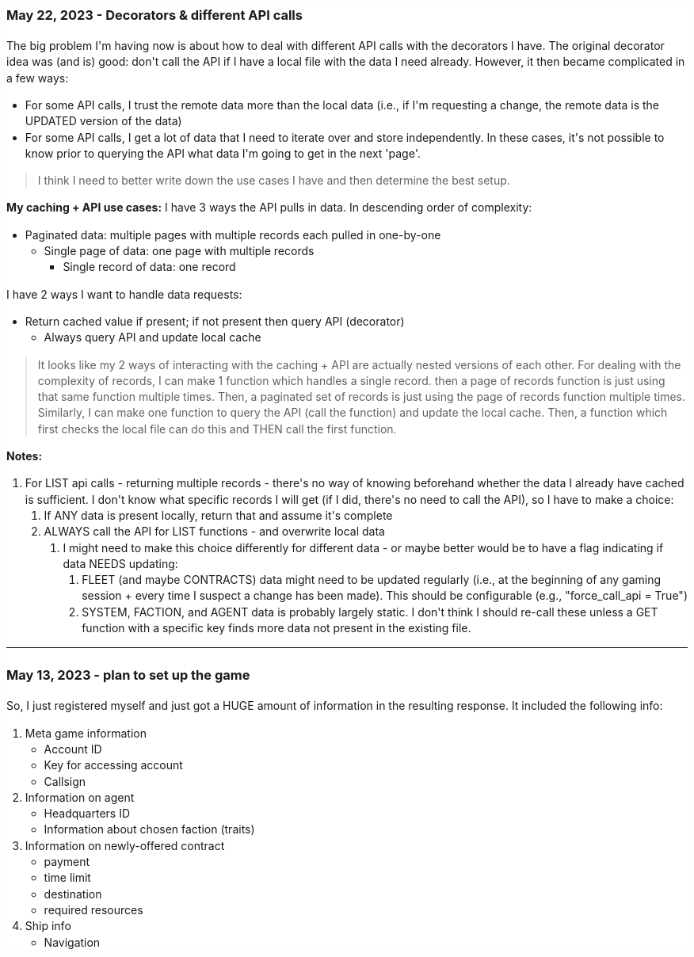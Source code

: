 
### May 22, 2023 - Decorators & different API calls
The big problem I'm having now is about how to deal with different API calls with the decorators I have.
The original decorator idea was (and is) good: don't call the API if I have a local file with the data I need already.
However, it then became complicated in a few ways:
- For some API calls, I trust the remote data more than the local data (i.e., if I'm requesting a change, the remote data is the UPDATED version of the data)
- For some API calls, I get a lot of data that I need to iterate over and store independently. In these cases, it's not possible to know prior to querying the API what data I'm going to get in the next 'page'.

> I think I need to better write down the use cases I have and then determine the best setup.

**My caching + API use cases:**
I have 3 ways the API pulls in data. In descending order of complexity:
- Paginated data: multiple pages with multiple records each pulled in one-by-one
  - Single page of data: one page with multiple records
    - Single record of data: one record

I have 2 ways I want to handle data requests:
- Return cached value if present; if not present then query API (decorator)
  - Always query API and update local cache

> It looks like my 2 ways of interacting with the caching + API are actually nested versions of each other. For dealing with the complexity of records, I can make 1 function which handles a single record. then a page of records function is just using that same function multiple times. Then, a paginated set of records is just using the page of records function multiple times.
> Similarly, I can make one function to query the API (call the function) and update the local cache. Then, a function which first checks the local file can do this and THEN call the first function.

**Notes:**
1. For LIST api calls - returning multiple records - there's no way of knowing beforehand whether the data I already have cached is sufficient. I don't know what specific records I will get (if I did, there's no need to call the API), so I have to make a choice:
   1. If ANY data is present locally, return that and assume it's complete
   2. ALWAYS call the API for LIST functions - and overwrite local data
      1. I might need to make this choice differently for different data - or maybe better would be to have a flag indicating if data NEEDS updating:
         1. FLEET (and maybe CONTRACTS) data might need to be updated regularly (i.e., at the beginning of any gaming session + every time I suspect a change has been made). This should be configurable (e.g., "force_call_api = True")
         2. SYSTEM, FACTION, and AGENT data is probably largely static. I don't think I should re-call these unless a GET function with a specific key finds more data not present in the existing file.

---

### May 13, 2023 - plan to set up the game

So, I just registered myself and just got a HUGE amount of information in the resulting response. It included the following info:
1. Meta game information
    * Account ID
    * Key for accessing account
    * Callsign
2. Information on agent
    * Headquarters ID
    * Information about chosen faction (traits)
3. Information on newly-offered contract
    * payment
    * time limit
    * destination
    * required resources
4. Ship info
    * Navigation